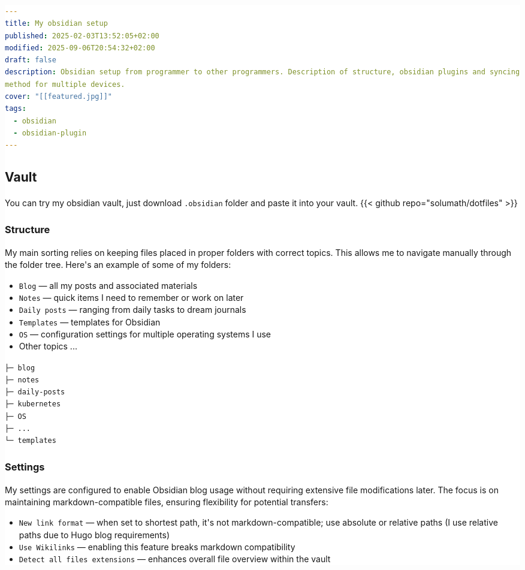 ```yaml
---
title: My obsidian setup
published: 2025-02-03T13:52:05+02:00
modified: 2025-09-06T20:54:32+02:00
draft: false
description: Obsidian setup from programmer to other programmers. Description of structure, obsidian plugins and syncing method for multiple devices.
cover: "[[featured.jpg]]"
tags:
  - obsidian
  - obsidian-plugin
---
```


## Vault

You can try my obsidian vault, just download `.obsidian` folder and paste it into your vault.
{{< github repo="solumath/dotfiles" >}}

### Structure

My main sorting relies on keeping files placed in proper folders with correct topics. This allows me to navigate manually through the folder tree. Here's an example of some of my folders:

- `Blog` — all my posts and associated materials
- `Notes` — quick items I need to remember or work on later
- `Daily posts` — ranging from daily tasks to dream journals
- `Templates` — templates for Obsidian
- `OS` — configuration settings for multiple operating systems I use
- Other topics ...
```txt
├─ blog
├─ notes
├─ daily-posts
├─ kubernetes
├─ OS
├─ ...
└─ templates
```

### Settings

My settings are configured to enable Obsidian blog usage without requiring extensive file modifications later. The focus is on maintaining markdown-compatible files, ensuring flexibility for potential transfers:
- `New link format` — when set to shortest path, it's not markdown-compatible; use absolute or relative paths (I use relative paths due to Hugo blog requirements)
- `Use Wikilinks` — enabling this feature breaks markdown compatibility
- `Detect all files extensions` — enhances overall file overview within the vault